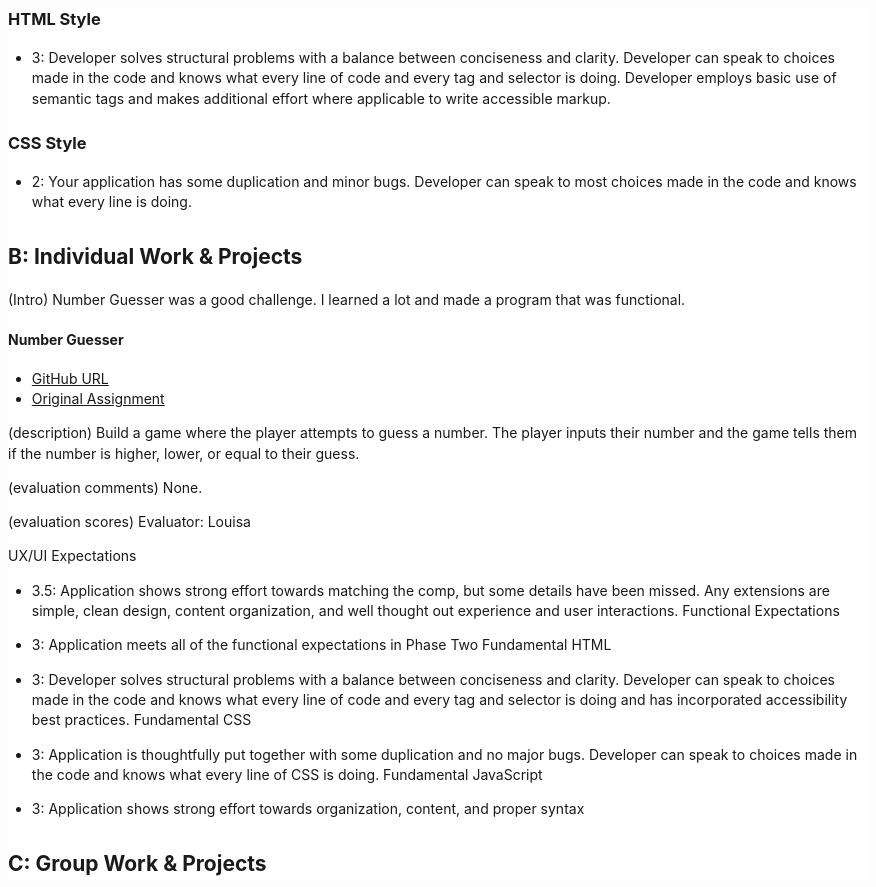 ### HTML Style

- 3:  Developer solves structural problems with a balance between conciseness and clarity. Developer can speak to choices made in the code and knows what every line of code and every tag and selector is doing. Developer employs basic use of semantic tags and makes additional effort where applicable to write accessible markup.

### CSS Style

- 2:  Your application has some duplication and minor bugs. Developer can speak to most choices made in the code and knows what every line is doing.



## B: Individual Work & Projects

(Intro)
Number Guesser was a good challenge. I learned a lot and made a program that was functional.

#### Number Guesser

*   [GitHub URL](https://github.com/karenkepner/number-guesser)
*   [Original Assignment](http://frontend.turing.io/projects/number-guesser.html)

(description)
Build a game where the player attempts to guess a number.  The player inputs their number and the game tells them if the number is higher, lower, or equal to their guess.

(evaluation comments)
None.

(evaluation scores)
Evaluator: Louisa

UX/UI Expectations

- 3.5: Application shows strong effort towards matching the comp, but some details have been missed. Any extensions are simple, clean design, content organization, and well thought out experience and user interactions.
Functional Expectations

- 3: Application meets all of the functional expectations in Phase Two
Fundamental HTML

- 3: Developer solves structural problems with a balance between conciseness and clarity. Developer can speak to choices made in the code and knows what every line of code and every tag and selector is doing and has incorporated accessibility best practices.
Fundamental CSS

- 3: Application is thoughtfully put together with some duplication and no major bugs. Developer can speak to choices made in the code and knows what every line of CSS is doing.
Fundamental JavaScript

- 3: Application shows strong effort towards organization, content, and proper syntax

## C: Group Work & Projects
